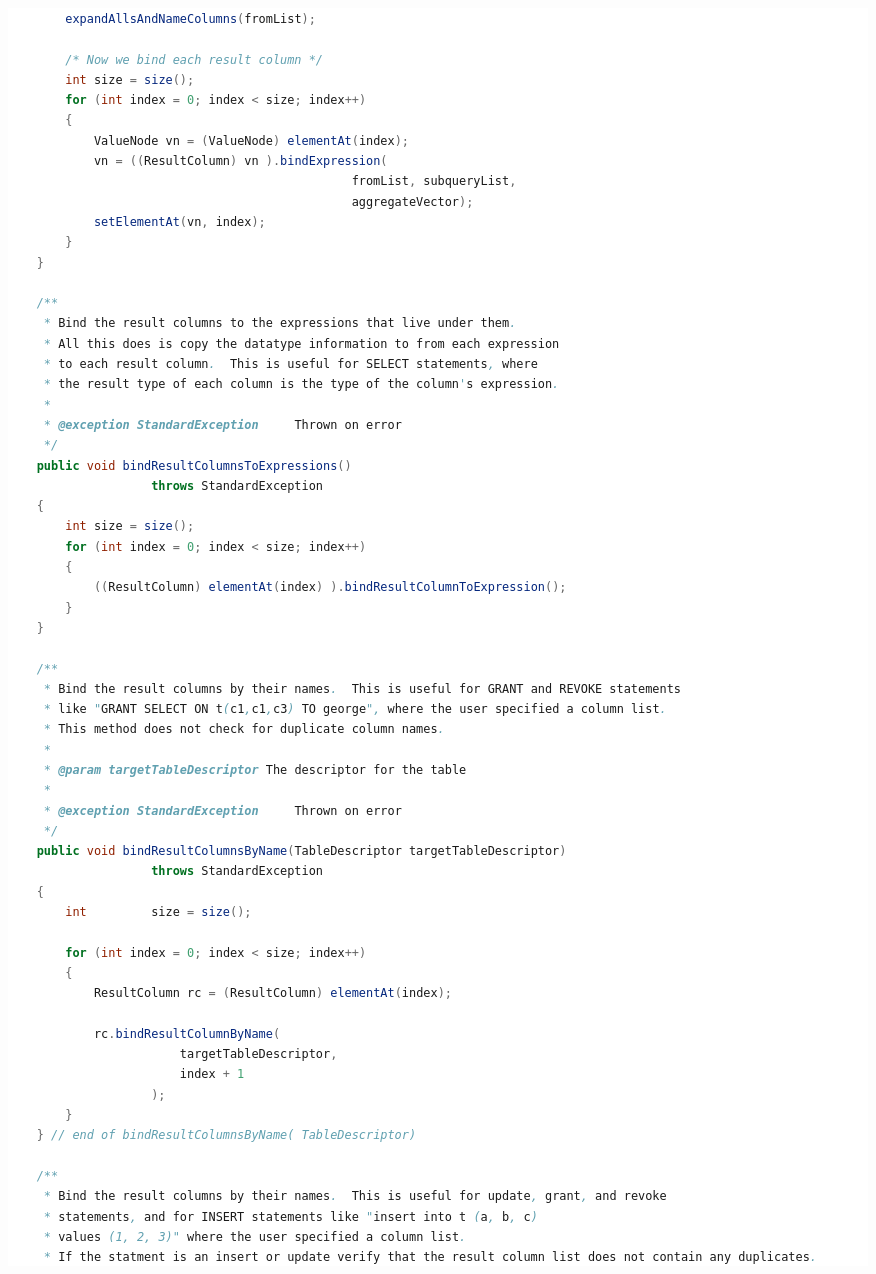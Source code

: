 ```java
		expandAllsAndNameColumns(fromList);

		/* Now we bind each result column */
		int size = size();
 		for (int index = 0; index < size; index++)
		{
			ValueNode vn = (ValueNode) elementAt(index);
			vn = ((ResultColumn) vn ).bindExpression(
												fromList, subqueryList, 
												aggregateVector);
			setElementAt(vn, index);
		}
	}

	/**
	 * Bind the result columns to the expressions that live under them.
	 * All this does is copy the datatype information to from each expression
	 * to each result column.  This is useful for SELECT statements, where
	 * the result type of each column is the type of the column's expression.
	 *
	 * @exception StandardException		Thrown on error
	 */
	public void bindResultColumnsToExpressions()
					throws StandardException
	{
		int size = size();
 		for (int index = 0; index < size; index++)
		{
			((ResultColumn) elementAt(index) ).bindResultColumnToExpression();
		}
	}

	/**
	 * Bind the result columns by their names.  This is useful for GRANT and REVOKE statements
     * like "GRANT SELECT ON t(c1,c1,c3) TO george", where the user specified a column list.
	 * This method does not check for duplicate column names.
	 *
	 * @param targetTableDescriptor	The descriptor for the table
	 *
	 * @exception StandardException		Thrown on error
	 */
	public void bindResultColumnsByName(TableDescriptor targetTableDescriptor)
					throws StandardException
	{
		int			size = size();

		for (int index = 0; index < size; index++)
		{
			ResultColumn rc = (ResultColumn) elementAt(index);

			rc.bindResultColumnByName(
						targetTableDescriptor,
						index + 1
					);
		}
	} // end of bindResultColumnsByName( TableDescriptor)

	/**
	 * Bind the result columns by their names.  This is useful for update, grant, and revoke
	 * statements, and for INSERT statements like "insert into t (a, b, c)
	 * values (1, 2, 3)" where the user specified a column list.
	 * If the statment is an insert or update verify that the result column list does not contain any duplicates.
```